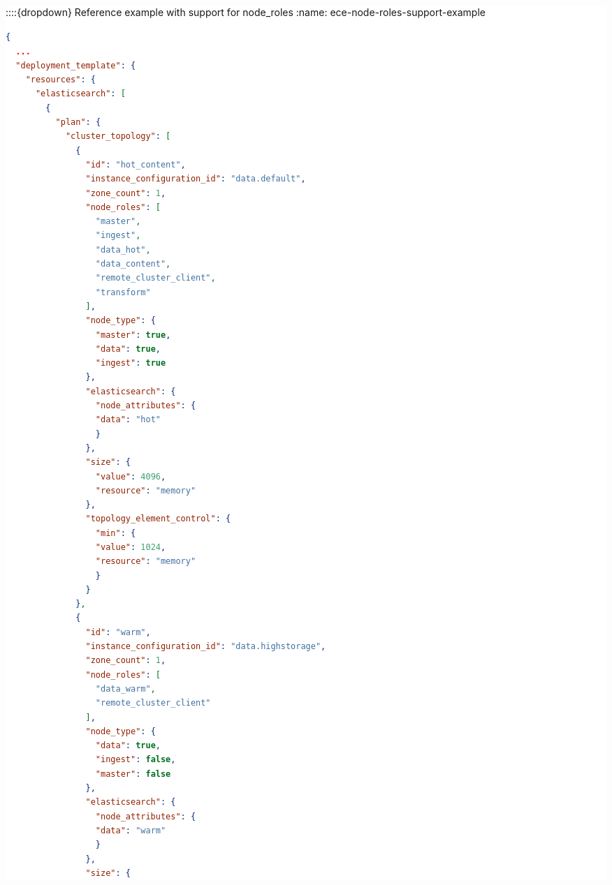 ::::{dropdown} Reference example with support for node_roles
:name: ece-node-roles-support-example

```json
{
  ...
  "deployment_template": {
    "resources": {
      "elasticsearch": [
        {
          "plan": {
            "cluster_topology": [
              {
                "id": "hot_content",
                "instance_configuration_id": "data.default",
                "zone_count": 1,
                "node_roles": [
                  "master",
                  "ingest",
                  "data_hot",
                  "data_content",
                  "remote_cluster_client",
                  "transform"
                ],
                "node_type": {
                  "master": true,
                  "data": true,
                  "ingest": true
                },
                "elasticsearch": {
                  "node_attributes": {
                  "data": "hot"
                  }
                },
                "size": {
                  "value": 4096,
                  "resource": "memory"
                },
                "topology_element_control": {
                  "min": {
                  "value": 1024,
                  "resource": "memory"
                  }
                }
              },
              {
                "id": "warm",
                "instance_configuration_id": "data.highstorage",
                "zone_count": 1,
                "node_roles": [
                  "data_warm",
                  "remote_cluster_client"
                ],
                "node_type": {
                  "data": true,
                  "ingest": false,
                  "master": false
                },
                "elasticsearch": {
                  "node_attributes": {
                  "data": "warm"
                  }
                },
                "size": {
```